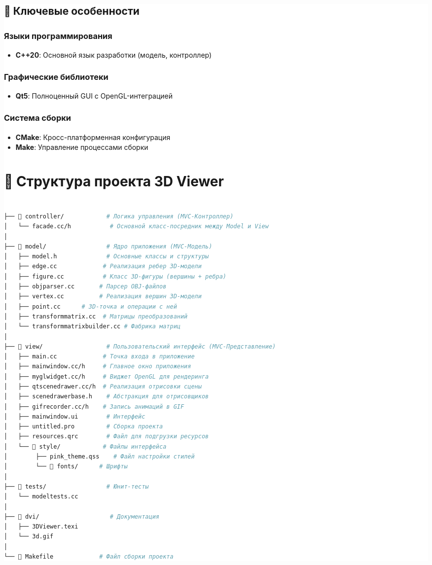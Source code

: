 ## 🔧 Ключевые особенности

### Языки программирования
- **C++20**: Основной язык разработки (модель, контроллер)

### Графические библиотеки
- **Qt5**: Полноценный GUI с OpenGL-интеграцией

### Система сборки
- **CMake**: Кросс-платформенная конфигурация
- **Make**: Управление процессами сборки

# 🌳 Структура проекта 3D Viewer

```bash

├── 📂 controller/            # Логика управления (MVC-Контроллер)
│   └── facade.cc/h           # Основной класс-посредник между Model и View
│
├── 📂 model/                 # Ядро приложения (MVC-Модель)
│   ├── model.h              # Основные классы и структуры
│   ├── edge.cc             # Реализация ребер 3D-модели
│   ├── figure.cc           # Класс 3D-фигуры (вершины + ребра)
│   ├── objparser.cc       # Парсер OBJ-файлов
│   ├── vertex.cc          # Реализация вершин 3D-модели
│   ├── point.cc      # 3D-точка и операции с ней  
│   ├── transformmatrix.cc  # Матрицы преобразований
│   └── transformmatrixbuilder.cc # Фабрика матриц
│
├── 📂 view/                  # Пользовательский интерфейс (MVC-Представление)
│   ├── main.cc             # Точка входа в приложение
│   ├── mainwindow.cc/h     # Главное окно приложения
│   ├── myglwidget.cc/h     # Виджет OpenGL для рендеринга
│   ├── qtscenedrawer.cc/h  # Реализация отрисовки сцены
│   ├── scenedrawerbase.h    # Абстракция для отрисовщиков
│   ├── gifrecorder.cc/h    # Запись анимаций в GIF
│   ├── mainwindow.ui        # Интерфейс
│   ├── untitled.pro         # Сборка проекта
│   ├── resources.qrc        # Файл для подгрузки ресурсов
│   └── 📂 style/            # Файлы интерфейса
│        ├── pink_theme.qss    # Файл настройки стилей
│        └── 📂 fonts/      # Шрифты
│
├── 📂 tests/                 # Юнит-тесты
│   └── modeltests.cc   
│
├── 📂 dvi/                    # Документация
│   ├── 3DViewer.texi               
│   └── 3d.gif                
│
└── 📄 Makefile             # Файл сборки проекта
```
